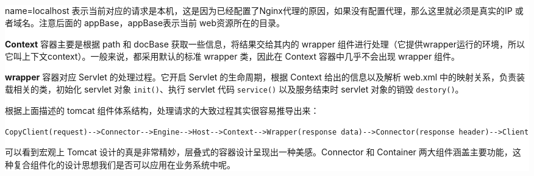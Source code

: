 name=localhost 表示当前对应的请求是本机，这是因为已经配置了Nginx代理的原因，如果没有配置代理，那么这里就必须是真实的IP 或者域名。注意后面的 appBase，appBase表示当前 web资源所在的目录。

**Context** 容器主要是根据 path 和 docBase 获取一些信息，将结果交给其内的 wrapper 组件进行处理（它提供wrapper运行的环境，所以它叫上下文context）。一般来说，都采用默认的标准 wrapper 类，因此在 Context 容器中几乎不会出现 wrapper 组件。

**wrapper** 容器对应 Servlet 的处理过程。它开启 Servlet 的生命周期，根据 Context 给出的信息以及解析 web.xml 中的映射关系，负责装载相关的类，初始化 servlet 对象 `init()`、执行 servlet 代码 `service()` 以及服务结束时 servlet 对象的销毁 `destory()`。

根据上面描述的 tomcat 组件体系结构，处理请求的大致过程其实很容易推导出来：

```
CopyClient(request)-->Connector-->Engine-->Host-->Context-->Wrapper(response data)-->Connector(response header)-->Client
```

可以看到宏观上 Tomcat 设计的真是非常精妙，层叠式的容器设计呈现出一种美感。Connector 和 Container 两大组件涵盖主要功能，这种复合组件化的设计思想我们是否可以应用在业务系统中呢。

